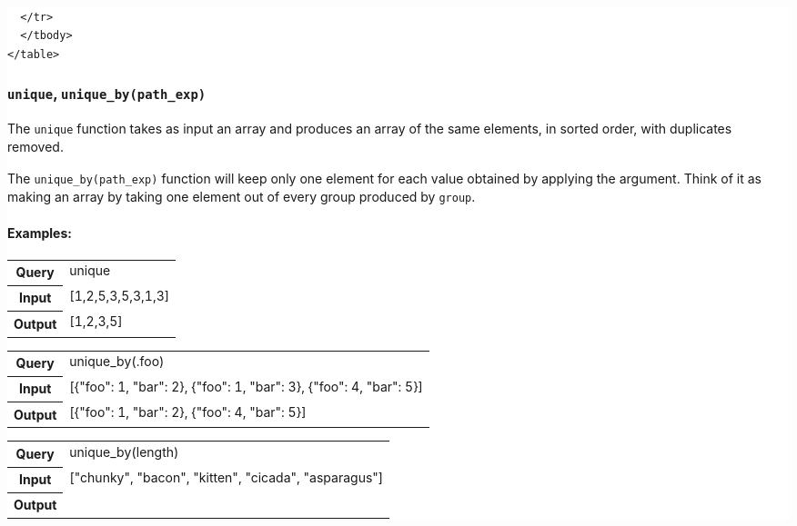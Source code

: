       </tr>
      </tbody>
    </table>
  </div>
</div>

### `unique`, `unique_by(path_exp)`

The `unique` function takes as input an array and produces an array of the same elements, in sorted order, with
duplicates removed.

The `unique_by(path_exp)` function will keep only one element for each value obtained by applying the argument. Think of
it as making an array by taking one element out of every group produced by `group`.

<div class="pb-3">
  <h4 class="examples">Examples:</h4>
  <div id="example50" class="collapse mx-3 small d-print-block">
    <table class="table table-borderless table-sm w-auto">
      <tbody>
      <tr>
        <th class="pe-3">Query</th>
        <td class="font-monospace">unique</td>
      </tr>
      <tr>
        <th>Input</th>
        <td class="font-monospace">[1,2,5,3,5,3,1,3]</td>
      </tr>
      <tr>
        <th>Output</th>
        <td class="font-monospace">[1,2,3,5]</td>
      </tr>
      </tbody>
    </table>
    <table class="table table-borderless table-sm w-auto">
      <tbody>
      <tr>
        <th class="pe-3">Query</th>
        <td class="font-monospace">unique_by(.foo)</td>
      </tr>
      <tr>
        <th>Input</th>
        <td class="font-monospace">[{"foo": 1, "bar": 2}, {"foo": 1, "bar": 3}, {"foo": 4, "bar":
          5}]
        </td>
      </tr>
      <tr>
        <th>Output</th>
        <td class="font-monospace">[{"foo": 1, "bar": 2}, {"foo": 4, "bar": 5}]</td>
      </tr>
      </tbody>
    </table>
    <table class="table table-borderless table-sm w-auto">
      <tbody>
      <tr>
        <th class="pe-3">Query</th>
        <td class="font-monospace">unique_by(length)</td>
      </tr>
      <tr>
        <th>Input</th>
        <td class="font-monospace">["chunky", "bacon", "kitten", "cicada", "asparagus"]</td>
      </tr>
      <tr>
        <th>Output</th>

[//]: # (### `$ENV`, `env`)
[//]: # ()
[//]: # (`$ENV` is an object representing the environment variables as set when the jq program started.)
[//]: # ()
[//]: # (`env` outputs an object representing jq's current environment.)
[//]: # ()
[//]: # (At the moment there is no builtin for setting environment variables.)
[//]: # ()
[//]: # (<div class="pb-3">)
[//]: # (  <h4 class="examples">Examples:</h4>)
[//]: # (  <div id="example71" class="collapse mx-3 small d-print-block">)
[//]: # (    <table class="table table-borderless table-sm w-auto">)
[//]: # (      <tbody>)
[//]: # (      <tr>)
[//]: # (        <th class="pe-3">Query</th>)
[//]: # (        <td class="font-monospace">$ENV.PAGER</td>)
[//]: # (      </tr>)
[//]: # (      <tr>)
[//]: # (        <th>Input</th>)
[//]: # (        <td class="font-monospace">null</td>)
[//]: # (      </tr>)
[//]: # (      <tr>)
[//]: # (        <th>Output</th>)
[//]: # (        <td class="font-monospace">"less"</td>)
[//]: # (      </tr>)
[//]: # (      </tbody>)
[//]: # (    </table>)
[//]: # (    <table class="table table-borderless table-sm w-auto">)
[//]: # (      <tbody>)
[//]: # (      <tr>)
[//]: # (        <th class="pe-3">Query</th>)
[//]: # (        <td class="font-monospace">env.PAGER</td>)
[//]: # (      </tr>)
[//]: # (      <tr>)
[//]: # (        <th>Input</th>)
[//]: # (        <td class="font-monospace">null</td>)
[//]: # (      </tr>)
[//]: # (      <tr>)
[//]: # (        <th>Output</th>)
[//]: # (        <td class="font-monospace">"less"</td>)
[//]: # (      </tr>)
[//]: # (      </tbody>)
[//]: # (    </table>)
[//]: # (  </div>)
[//]: # (</div>)